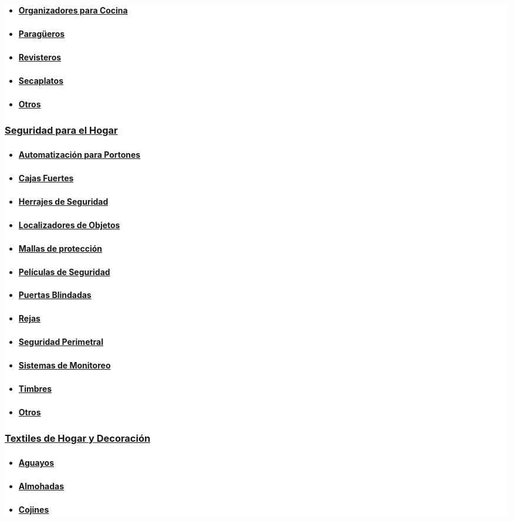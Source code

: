   * #### [Organizadores para Cocina](https://listado.mercadolibre.com.co/hogar-muebles/organizacion-hogar/organizadores-cocina/#CATEGORY_ID=MCO436416&S=hc_hogar-y-muebles&c_tracking_id=b4503500-55f1-11f0-b908-5d25f6223b24)
  * #### [Paragüeros](https://listado.mercadolibre.com.co/hogar-muebles/organizacion-hogar/paragueros/#CATEGORY_ID=MCO414065&S=hc_hogar-y-muebles&c_tracking_id=b4503500-55f1-11f0-b908-5d25f6223b24)
  * #### [Revisteros](https://listado.mercadolibre.com.co/hogar-muebles/organizacion-hogar/revisteros/#CATEGORY_ID=MCO414053&S=hc_hogar-y-muebles&c_tracking_id=b4503500-55f1-11f0-b908-5d25f6223b24)
  * #### [Secaplatos](https://listado.mercadolibre.com.co/hogar-muebles/organizacion-hogar/secaplatos/#CATEGORY_ID=MCO436463&S=hc_hogar-y-muebles&c_tracking_id=b4503500-55f1-11f0-b908-5d25f6223b24)
  * #### [Otros](https://listado.mercadolibre.com.co/hogar-muebles/organizacion-hogar/otros/#CATEGORY_ID=MCO436415&S=hc_hogar-y-muebles&c_tracking_id=b4503500-55f1-11f0-b908-5d25f6223b24)


### [Seguridad para el Hogar](https://listado.mercadolibre.com.co/hogar-muebles/seguridad-hogar/#CATEGORY_ID=MCO177804&S=hc_hogar-y-muebles&c_tracking_id=b4503500-55f1-11f0-b908-5d25f6223b24)
  * #### [Automatización para Portones](https://listado.mercadolibre.com.co/hogar-muebles/seguridad-hogar/automatizacion-portones/#CATEGORY_ID=MCO412355&S=hc_hogar-y-muebles&c_tracking_id=b4503500-55f1-11f0-b908-5d25f6223b24)
  * #### [Cajas Fuertes](https://listado.mercadolibre.com.co/hogar-muebles/seguridad-hogar/cajas-fuertes/#CATEGORY_ID=MCO177806&S=hc_hogar-y-muebles&c_tracking_id=b4503500-55f1-11f0-b908-5d25f6223b24)
  * #### [Herrajes de Seguridad](https://listado.mercadolibre.com.co/hogar-muebles/seguridad-hogar/herrajes-seguridad/#CATEGORY_ID=MCO455052&S=hc_hogar-y-muebles&c_tracking_id=b4503500-55f1-11f0-b908-5d25f6223b24)
  * #### [Localizadores de Objetos](https://listado.mercadolibre.com.co/hogar-muebles/seguridad-hogar/localizadores-objetos/#CATEGORY_ID=MCO416947&S=hc_hogar-y-muebles&c_tracking_id=b4503500-55f1-11f0-b908-5d25f6223b24)
  * #### [Mallas de protección](https://listado.mercadolibre.com.co/hogar-muebles/seguridad-hogar/mallas-proteccion/#CATEGORY_ID=MCO372907&S=hc_hogar-y-muebles&c_tracking_id=b4503500-55f1-11f0-b908-5d25f6223b24)
  * #### [Películas de Seguridad](https://listado.mercadolibre.com.co/hogar-muebles/seguridad-hogar/peliculas-seguridad/#CATEGORY_ID=MCO417327&S=hc_hogar-y-muebles&c_tracking_id=b4503500-55f1-11f0-b908-5d25f6223b24)
  * #### [Puertas Blindadas](https://listado.mercadolibre.com.co/hogar-muebles/seguridad-hogar/puertas-blindadas/#CATEGORY_ID=MCO177811&S=hc_hogar-y-muebles&c_tracking_id=b4503500-55f1-11f0-b908-5d25f6223b24)
  * #### [Rejas](https://listado.mercadolibre.com.co/hogar-muebles/seguridad-hogar/rejas/#CATEGORY_ID=MCO372906&S=hc_hogar-y-muebles&c_tracking_id=b4503500-55f1-11f0-b908-5d25f6223b24)
  * #### [Seguridad Perimetral](https://listado.mercadolibre.com.co/hogar-muebles/seguridad-hogar/seguridad-perimetral/#CATEGORY_ID=MCO455054&S=hc_hogar-y-muebles&c_tracking_id=b4503500-55f1-11f0-b908-5d25f6223b24)
  * #### [Sistemas de Monitoreo](https://listado.mercadolibre.com.co/hogar-muebles/seguridad-hogar/sistemas-monitoreo/#CATEGORY_ID=MCO441634&S=hc_hogar-y-muebles&c_tracking_id=b4503500-55f1-11f0-b908-5d25f6223b24)
  * #### [Timbres](https://listado.mercadolibre.com.co/hogar-muebles/seguridad-hogar/timbres/#CATEGORY_ID=MCO177808&S=hc_hogar-y-muebles&c_tracking_id=b4503500-55f1-11f0-b908-5d25f6223b24)
  * #### [Otros](https://listado.mercadolibre.com.co/hogar-muebles/seguridad-hogar/otros/#CATEGORY_ID=MCO177805&S=hc_hogar-y-muebles&c_tracking_id=b4503500-55f1-11f0-b908-5d25f6223b24)


### [Textiles de Hogar y Decoración](https://listado.mercadolibre.com.co/hogar-muebles/textiles-hogar-decoracion/#CATEGORY_ID=MCO436246&S=hc_hogar-y-muebles&c_tracking_id=b4503500-55f1-11f0-b908-5d25f6223b24)
  * #### [Aguayos](https://listado.mercadolibre.com.co/hogar-muebles/textiles-hogar-decoracion/aguayos/#CATEGORY_ID=MCO436251&S=hc_hogar-y-muebles&c_tracking_id=b4503500-55f1-11f0-b908-5d25f6223b24)
  * #### [Almohadas](https://listado.mercadolibre.com.co/hogar-muebles/textiles-hogar-decoracion/almohadas/#CATEGORY_ID=MCO438004&S=hc_hogar-y-muebles&c_tracking_id=b4503500-55f1-11f0-b908-5d25f6223b24)
  * #### [Cojines](https://listado.mercadolibre.com.co/hogar-muebles/textiles-hogar-decoracion/cojines/#CATEGORY_ID=MCO164701&S=hc_hogar-y-muebles&c_tracking_id=b4503500-55f1-11f0-b908-5d25f6223b24)